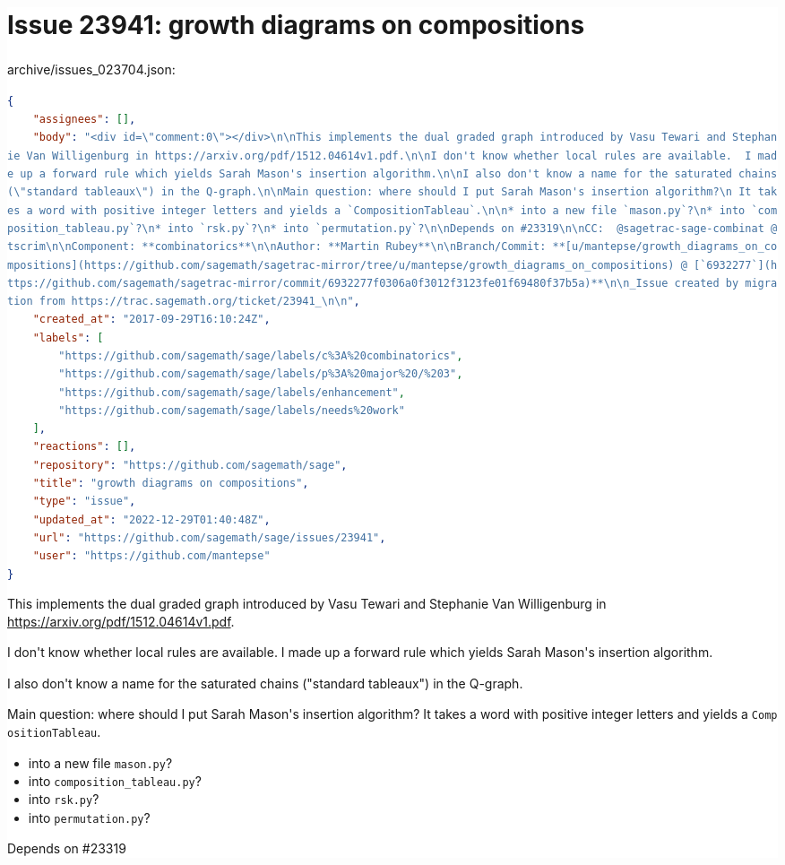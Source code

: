 # Issue 23941: growth diagrams on compositions

archive/issues_023704.json:
```json
{
    "assignees": [],
    "body": "<div id=\"comment:0\"></div>\n\nThis implements the dual graded graph introduced by Vasu Tewari and Stephanie Van Willigenburg in https://arxiv.org/pdf/1512.04614v1.pdf.\n\nI don't know whether local rules are available.  I made up a forward rule which yields Sarah Mason's insertion algorithm.\n\nI also don't know a name for the saturated chains (\"standard tableaux\") in the Q-graph.\n\nMain question: where should I put Sarah Mason's insertion algorithm?\n It takes a word with positive integer letters and yields a `CompositionTableau`.\n\n* into a new file `mason.py`?\n* into `composition_tableau.py`?\n* into `rsk.py`?\n* into `permutation.py`?\n\nDepends on #23319\n\nCC:  @sagetrac-sage-combinat @tscrim\n\nComponent: **combinatorics**\n\nAuthor: **Martin Rubey**\n\nBranch/Commit: **[u/mantepse/growth_diagrams_on_compositions](https://github.com/sagemath/sagetrac-mirror/tree/u/mantepse/growth_diagrams_on_compositions) @ [`6932277`](https://github.com/sagemath/sagetrac-mirror/commit/6932277f0306a0f3012f3123fe01f69480f37b5a)**\n\n_Issue created by migration from https://trac.sagemath.org/ticket/23941_\n\n",
    "created_at": "2017-09-29T16:10:24Z",
    "labels": [
        "https://github.com/sagemath/sage/labels/c%3A%20combinatorics",
        "https://github.com/sagemath/sage/labels/p%3A%20major%20/%203",
        "https://github.com/sagemath/sage/labels/enhancement",
        "https://github.com/sagemath/sage/labels/needs%20work"
    ],
    "reactions": [],
    "repository": "https://github.com/sagemath/sage",
    "title": "growth diagrams on compositions",
    "type": "issue",
    "updated_at": "2022-12-29T01:40:48Z",
    "url": "https://github.com/sagemath/sage/issues/23941",
    "user": "https://github.com/mantepse"
}
```
<div id="comment:0"></div>

This implements the dual graded graph introduced by Vasu Tewari and Stephanie Van Willigenburg in https://arxiv.org/pdf/1512.04614v1.pdf.

I don't know whether local rules are available.  I made up a forward rule which yields Sarah Mason's insertion algorithm.

I also don't know a name for the saturated chains ("standard tableaux") in the Q-graph.

Main question: where should I put Sarah Mason's insertion algorithm?
 It takes a word with positive integer letters and yields a `CompositionTableau`.

* into a new file `mason.py`?
* into `composition_tableau.py`?
* into `rsk.py`?
* into `permutation.py`?

Depends on #23319
